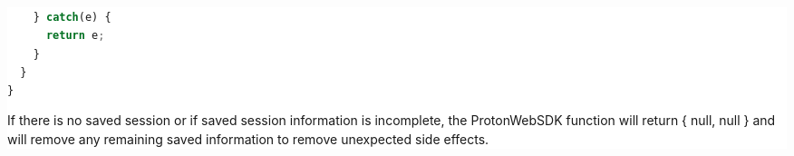 ```ts
    } catch(e) {
      return e;
    }
  }
}
```

If there is no saved session or if saved session information is incomplete, the ProtonWebSDK function will return { null, null } and will remove any remaining saved information to remove unexpected side effects.